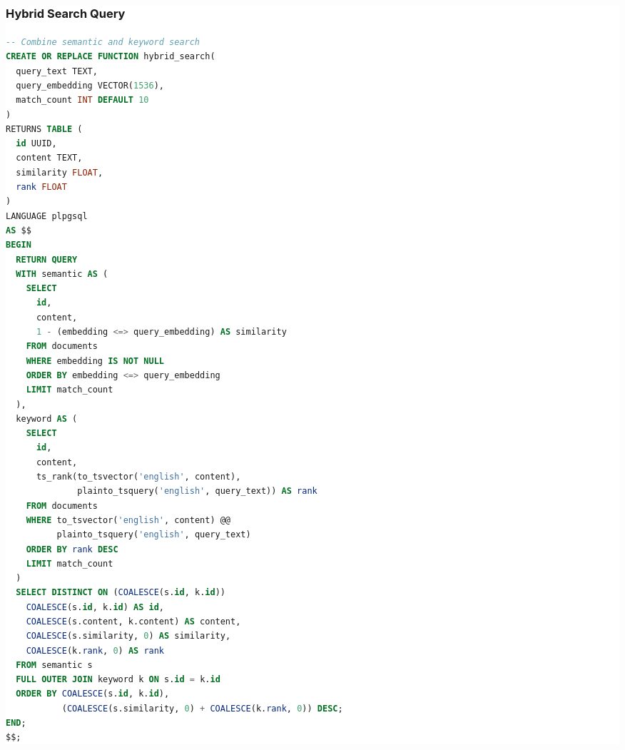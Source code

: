 ### Hybrid Search Query
```sql
-- Combine semantic and keyword search
CREATE OR REPLACE FUNCTION hybrid_search(
  query_text TEXT,
  query_embedding VECTOR(1536),
  match_count INT DEFAULT 10
)
RETURNS TABLE (
  id UUID,
  content TEXT,
  similarity FLOAT,
  rank FLOAT
)
LANGUAGE plpgsql
AS $$
BEGIN
  RETURN QUERY
  WITH semantic AS (
    SELECT 
      id,
      content,
      1 - (embedding <=> query_embedding) AS similarity
    FROM documents
    WHERE embedding IS NOT NULL
    ORDER BY embedding <=> query_embedding
    LIMIT match_count
  ),
  keyword AS (
    SELECT 
      id,
      content,
      ts_rank(to_tsvector('english', content), 
              plainto_tsquery('english', query_text)) AS rank
    FROM documents
    WHERE to_tsvector('english', content) @@ 
          plainto_tsquery('english', query_text)
    ORDER BY rank DESC
    LIMIT match_count
  )
  SELECT DISTINCT ON (COALESCE(s.id, k.id))
    COALESCE(s.id, k.id) AS id,
    COALESCE(s.content, k.content) AS content,
    COALESCE(s.similarity, 0) AS similarity,
    COALESCE(k.rank, 0) AS rank
  FROM semantic s
  FULL OUTER JOIN keyword k ON s.id = k.id
  ORDER BY COALESCE(s.id, k.id), 
           (COALESCE(s.similarity, 0) + COALESCE(k.rank, 0)) DESC;
END;
$$;
```
